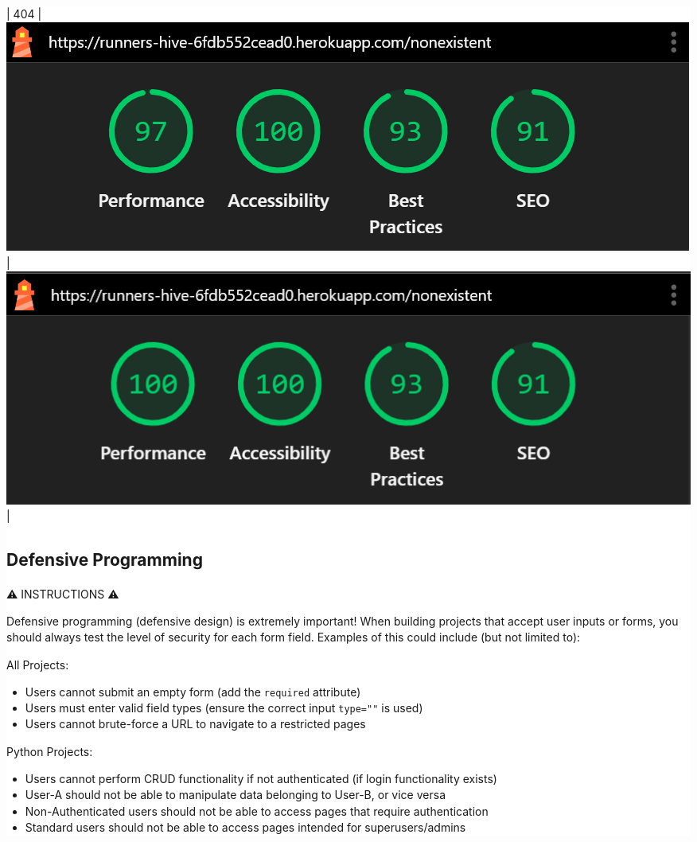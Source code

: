 | 404 | ![screenshot](docs/testing/lighthouse/mobile-404.png) | ![screenshot](docs/testing/lighthouse/desktop-404.png) |

## Defensive Programming

⚠️ INSTRUCTIONS ⚠️

Defensive programming (defensive design) is extremely important! When building projects that accept user inputs or forms, you should always test the level of security for each form field. Examples of this could include (but not limited to):

All Projects:

- Users cannot submit an empty form (add the `required` attribute)
- Users must enter valid field types (ensure the correct input `type=""` is used)
- Users cannot brute-force a URL to navigate to a restricted pages

Python Projects:

- Users cannot perform CRUD functionality if not authenticated (if login functionality exists)
- User-A should not be able to manipulate data belonging to User-B, or vice versa
- Non-Authenticated users should not be able to access pages that require authentication
- Standard users should not be able to access pages intended for superusers/admins
